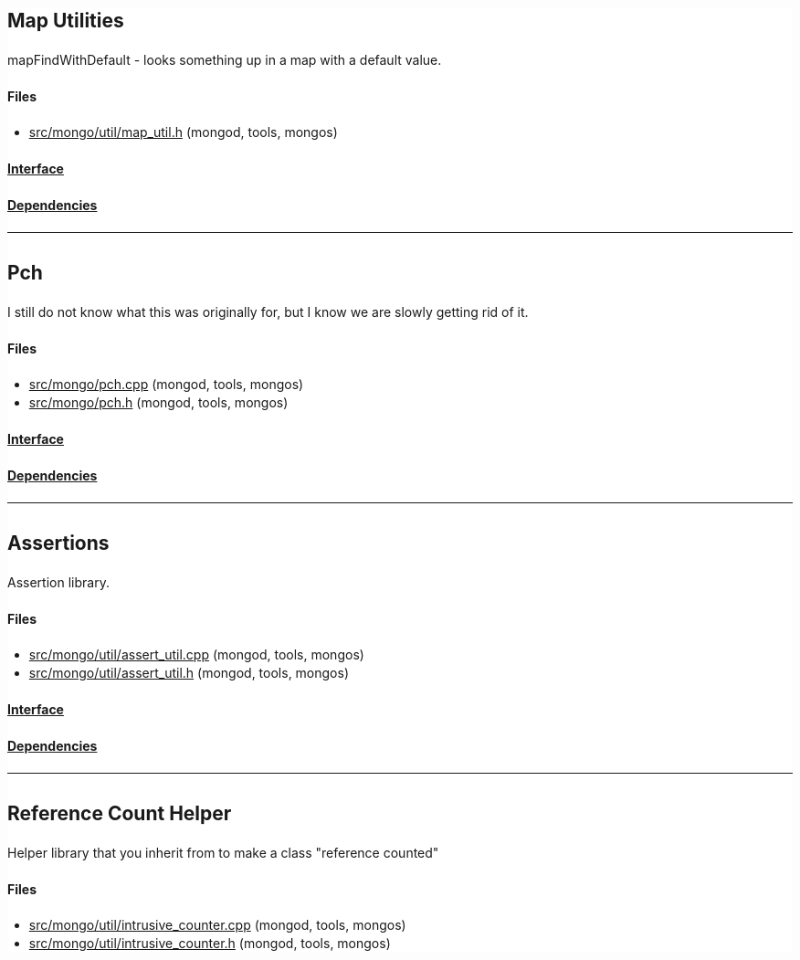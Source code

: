 ## Map Utilities
mapFindWithDefault - looks something up in a map with a default value.

#### Files
- [src/mongo/util/map\_util.h](https://github.com/mongodb/mongo/tree/r2.6.0/src/mongo/util/map_util.h)   (mongod, tools, mongos)

#### [Interface](interface/11)

#### [Dependencies](dependencies/11)

-------------

## Pch
I still do not know what this was originally for, but I know we are slowly getting rid of it.

#### Files
- [src/mongo/pch.cpp](https://github.com/mongodb/mongo/tree/r2.6.0/src/mongo/pch.cpp)   (mongod, tools, mongos)
- [src/mongo/pch.h](https://github.com/mongodb/mongo/tree/r2.6.0/src/mongo/pch.h)   (mongod, tools, mongos)

#### [Interface](interface/12)

#### [Dependencies](dependencies/12)

-------------

## Assertions
Assertion library.

#### Files
- [src/mongo/util/assert\_util.cpp](https://github.com/mongodb/mongo/tree/r2.6.0/src/mongo/util/assert_util.cpp)   (mongod, tools, mongos)
- [src/mongo/util/assert\_util.h](https://github.com/mongodb/mongo/tree/r2.6.0/src/mongo/util/assert_util.h)   (mongod, tools, mongos)

#### [Interface](interface/13)

#### [Dependencies](dependencies/13)

-------------

## Reference Count Helper
Helper library that you inherit from to make a class "reference counted"

#### Files
- [src/mongo/util/intrusive\_counter.cpp](https://github.com/mongodb/mongo/tree/r2.6.0/src/mongo/util/intrusive_counter.cpp)   (mongod, tools, mongos)
- [src/mongo/util/intrusive\_counter.h](https://github.com/mongodb/mongo/tree/r2.6.0/src/mongo/util/intrusive_counter.h)   (mongod, tools, mongos)
